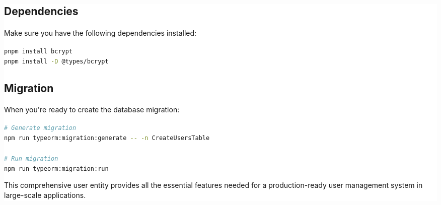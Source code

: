 ## Dependencies

Make sure you have the following dependencies installed:

```bash
pnpm install bcrypt
pnpm install -D @types/bcrypt
```

## Migration

When you're ready to create the database migration:

```bash
# Generate migration
npm run typeorm:migration:generate -- -n CreateUsersTable

# Run migration
npm run typeorm:migration:run
```

This comprehensive user entity provides all the essential features needed for a production-ready user management system in large-scale applications.
